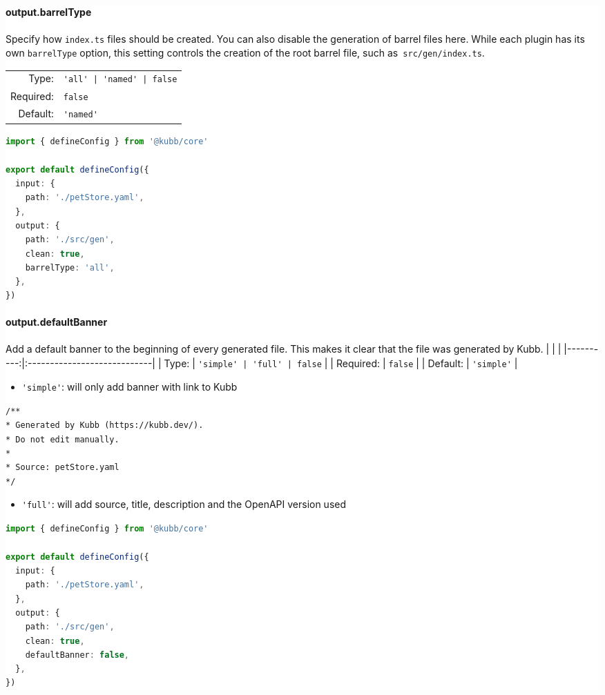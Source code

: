 #### output.barrelType
Specify how `index.ts` files should be created. You can also disable the generation of barrel files here. While each plugin has its own `barrelType` option, this setting controls the creation of the root barrel file, such as` src/gen/index.ts`.

|           |                             |
|----------:|:----------------------------|
|     Type: | `'all' \| 'named' \| false` |
| Required: | `false`                     |
|  Default: | `'named'`                   |


```typescript [kubb.config.ts]
import { defineConfig } from '@kubb/core'

export default defineConfig({
  input: {
    path: './petStore.yaml',
  },
  output: {
    path: './src/gen',
    clean: true,
    barrelType: 'all',
  },
})
```

#### output.defaultBanner
Add a default banner to the beginning of every generated file. This makes it clear that the file was generated by Kubb.
|           |                             |
|----------:|:----------------------------|
|     Type: | `'simple' | 'full' | false` |
| Required: | `false`                     |
|  Default: | `'simple'`                   |

- `'simple'`: will only add banner with link to Kubb
```
/**
* Generated by Kubb (https://kubb.dev/).
* Do not edit manually.
*
* Source: petStore.yaml
*/
```
- `'full'`: will add source, title, description and the OpenAPI version used


```typescript [kubb.config.ts]
import { defineConfig } from '@kubb/core'

export default defineConfig({
  input: {
    path: './petStore.yaml',
  },
  output: {
    path: './src/gen',
    clean: true,
    defaultBanner: false,
  },
})
```
